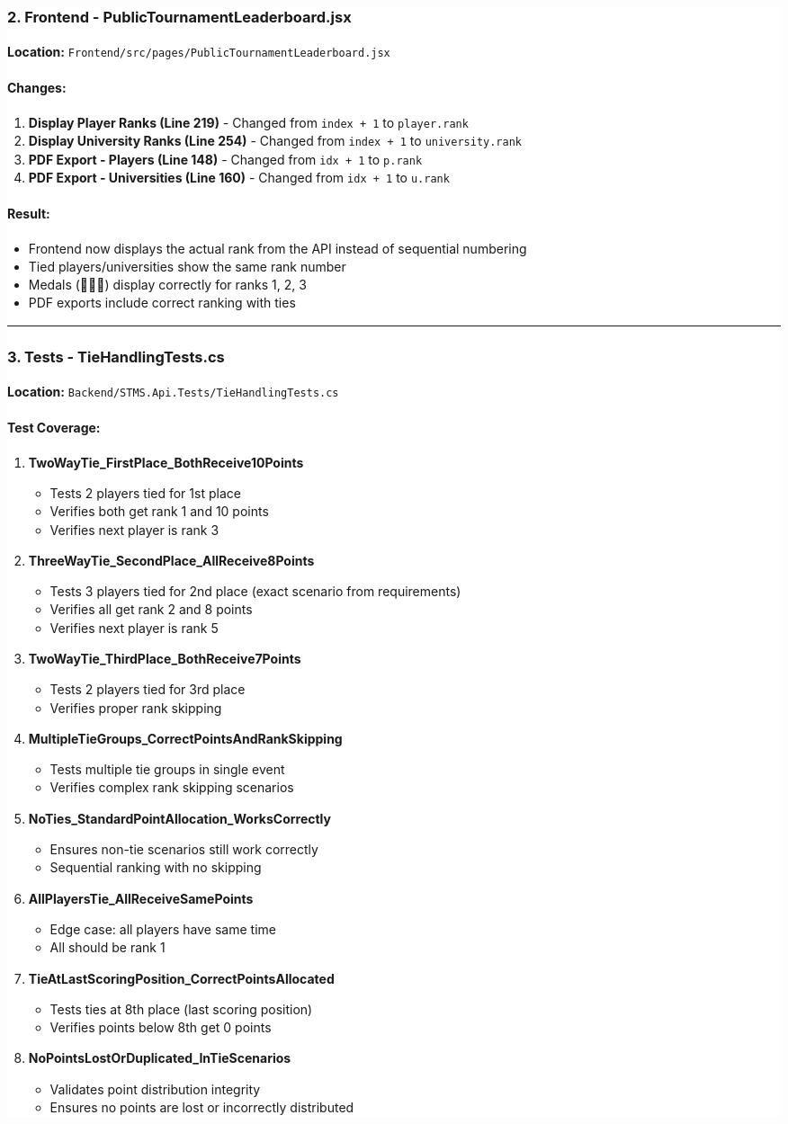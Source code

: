 
### 2. Frontend - PublicTournamentLeaderboard.jsx
**Location:** `Frontend/src/pages/PublicTournamentLeaderboard.jsx`

#### Changes:
1. **Display Player Ranks (Line 219)** - Changed from `index + 1` to `player.rank`
2. **Display University Ranks (Line 254)** - Changed from `index + 1` to `university.rank`
3. **PDF Export - Players (Line 148)** - Changed from `idx + 1` to `p.rank`
4. **PDF Export - Universities (Line 160)** - Changed from `idx + 1` to `u.rank`

#### Result:
- Frontend now displays the actual rank from the API instead of sequential numbering
- Tied players/universities show the same rank number
- Medals (🥇🥈🥉) display correctly for ranks 1, 2, 3
- PDF exports include correct ranking with ties

---

### 3. Tests - TieHandlingTests.cs
**Location:** `Backend/STMS.Api.Tests/TieHandlingTests.cs`

#### Test Coverage:
1. **TwoWayTie_FirstPlace_BothReceive10Points**
   - Tests 2 players tied for 1st place
   - Verifies both get rank 1 and 10 points
   - Verifies next player is rank 3

2. **ThreeWayTie_SecondPlace_AllReceive8Points**
   - Tests 3 players tied for 2nd place (exact scenario from requirements)
   - Verifies all get rank 2 and 8 points
   - Verifies next player is rank 5

3. **TwoWayTie_ThirdPlace_BothReceive7Points**
   - Tests 2 players tied for 3rd place
   - Verifies proper rank skipping

4. **MultipleTieGroups_CorrectPointsAndRankSkipping**
   - Tests multiple tie groups in single event
   - Verifies complex rank skipping scenarios

5. **NoTies_StandardPointAllocation_WorksCorrectly**
   - Ensures non-tie scenarios still work correctly
   - Sequential ranking with no skipping

6. **AllPlayersTie_AllReceiveSamePoints**
   - Edge case: all players have same time
   - All should be rank 1

7. **TieAtLastScoringPosition_CorrectPointsAllocated**
   - Tests ties at 8th place (last scoring position)
   - Verifies points below 8th get 0 points

8. **NoPointsLostOrDuplicated_InTieScenarios**
   - Validates point distribution integrity
   - Ensures no points are lost or incorrectly distributed
